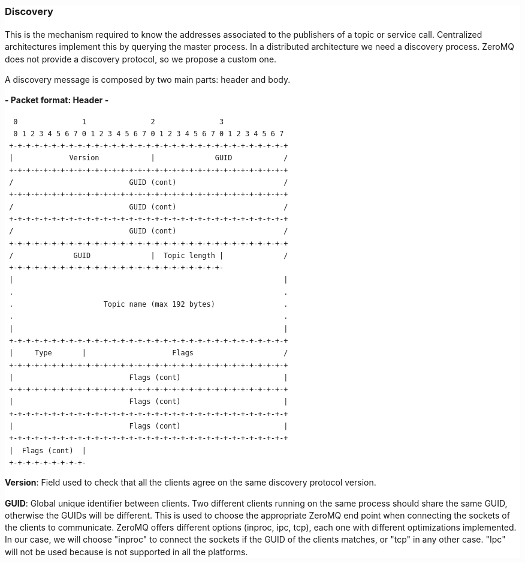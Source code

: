 ### Discovery

This is the mechanism required to know the addresses associated to the
publishers of a topic or service call. Centralized architectures implement
this by querying the master process. In a distributed architecture we need
a discovery process. ZeroMQ does not provide a discovery protocol, so we
propose a custom one.

A discovery message is composed by two main parts: header and body.

**- Packet format: Header -**

      0               1               2               3
      0 1 2 3 4 5 6 7 0 1 2 3 4 5 6 7 0 1 2 3 4 5 6 7 0 1 2 3 4 5 6 7
     +-+-+-+-+-+-+-+-+-+-+-+-+-+-+-+-+-+-+-+-+-+-+-+-+-+-+-+-+-+-+-+-+
     |             Version            |              GUID            /
     +-+-+-+-+-+-+-+-+-+-+-+-+-+-+-+-+-+-+-+-+-+-+-+-+-+-+-+-+-+-+-+-+
     /                           GUID (cont)                         /
     +-+-+-+-+-+-+-+-+-+-+-+-+-+-+-+-+-+-+-+-+-+-+-+-+-+-+-+-+-+-+-+-+
     /                           GUID (cont)                         /
     +-+-+-+-+-+-+-+-+-+-+-+-+-+-+-+-+-+-+-+-+-+-+-+-+-+-+-+-+-+-+-+-+
     /                           GUID (cont)                         /
     +-+-+-+-+-+-+-+-+-+-+-+-+-+-+-+-+-+-+-+-+-+-+-+-+-+-+-+-+-+-+-+-+
     /              GUID              |  Topic length |              /
     +-+-+-+-+-+-+-+-+-+-+-+-+-+-+-+-+-+-+-+-+-+-+-+-+-
     |                                                               |
     .                                                               .
     .                     Topic name (max 192 bytes)                .
     .                                                               .
     |                                                               |
     +-+-+-+-+-+-+-+-+-+-+-+-+-+-+-+-+-+-+-+-+-+-+-+-+-+-+-+-+-+-+-+-+
     |     Type       |                    Flags                     /
     +-+-+-+-+-+-+-+-+-+-+-+-+-+-+-+-+-+-+-+-+-+-+-+-+-+-+-+-+-+-+-+-+
     |                           Flags (cont)                        |
     +-+-+-+-+-+-+-+-+-+-+-+-+-+-+-+-+-+-+-+-+-+-+-+-+-+-+-+-+-+-+-+-+
     |                           Flags (cont)                        |
     +-+-+-+-+-+-+-+-+-+-+-+-+-+-+-+-+-+-+-+-+-+-+-+-+-+-+-+-+-+-+-+-+
     |                           Flags (cont)                        |
     +-+-+-+-+-+-+-+-+-+-+-+-+-+-+-+-+-+-+-+-+-+-+-+-+-+-+-+-+-+-+-+-+
     |  Flags (cont)  |
     +-+-+-+-+-+-+-+-+-

**Version**: Field used to check that all the clients agree on the same
discovery protocol version.

**GUID**: Global unique identifier between clients. Two different clients
running on the same process should share the same GUID, otherwise the GUIDs will
be different. This is used to choose the appropriate ZeroMQ end point when
connecting the sockets of the clients to communicate. ZeroMQ offers different
options (inproc, ipc, tcp), each one with different optimizations implemented.
In our case, we will choose "inproc" to connect the sockets if the GUID of the
clients matches, or "tcp" in any other case. "Ipc" will not be used because is
not supported in all the platforms.

